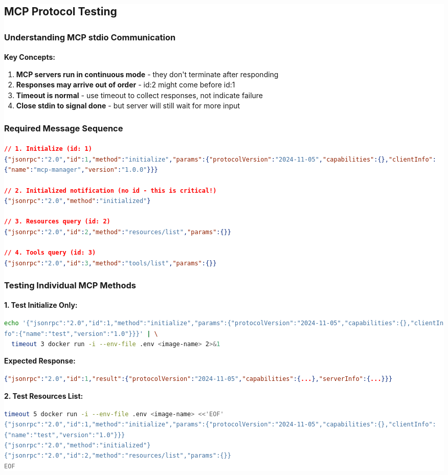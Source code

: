 
## MCP Protocol Testing

### Understanding MCP stdio Communication

**Key Concepts:**

1. **MCP servers run in continuous mode** - they don't terminate after responding
2. **Responses may arrive out of order** - id:2 might come before id:1
3. **Timeout is normal** - use timeout to collect responses, not indicate failure
4. **Close stdin to signal done** - but server will still wait for more input

### Required Message Sequence

```json
// 1. Initialize (id: 1)
{"jsonrpc":"2.0","id":1,"method":"initialize","params":{"protocolVersion":"2024-11-05","capabilities":{},"clientInfo":{"name":"mcp-manager","version":"1.0.0"}}}

// 2. Initialized notification (no id - this is critical!)
{"jsonrpc":"2.0","method":"initialized"}

// 3. Resources query (id: 2)
{"jsonrpc":"2.0","id":2,"method":"resources/list","params":{}}

// 4. Tools query (id: 3)
{"jsonrpc":"2.0","id":3,"method":"tools/list","params":{}}
```

### Testing Individual MCP Methods

**1. Test Initialize Only:**

```bash
echo '{"jsonrpc":"2.0","id":1,"method":"initialize","params":{"protocolVersion":"2024-11-05","capabilities":{},"clientInfo":{"name":"test","version":"1.0"}}}' | \
  timeout 3 docker run -i --env-file .env <image-name> 2>&1
```

**Expected Response:**
```json
{"jsonrpc":"2.0","id":1,"result":{"protocolVersion":"2024-11-05","capabilities":{...},"serverInfo":{...}}}
```

**2. Test Resources List:**

```bash
timeout 5 docker run -i --env-file .env <image-name> <<'EOF'
{"jsonrpc":"2.0","id":1,"method":"initialize","params":{"protocolVersion":"2024-11-05","capabilities":{},"clientInfo":{"name":"test","version":"1.0"}}}
{"jsonrpc":"2.0","method":"initialized"}
{"jsonrpc":"2.0","id":2,"method":"resources/list","params":{}}
EOF
```
